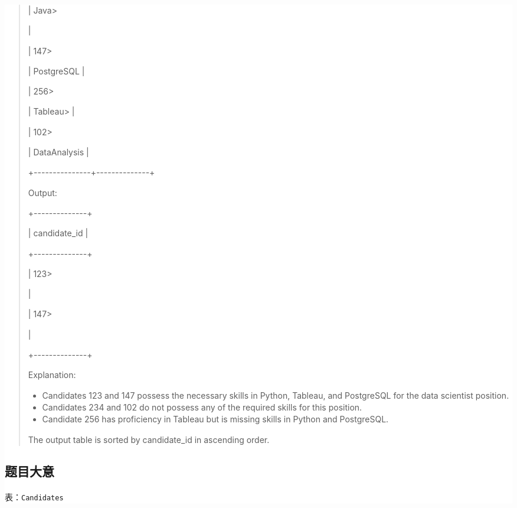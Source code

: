 >    | Java> 
> > 
>  |
> 
> | 147> 
> > 
>    | PostgreSQL   |
> 
> | 256> 
> > 
>    | Tableau> 
>   |
> 
> | 102> 
> > 
>    | DataAnalysis |
> 
> +---------------+--------------+
> 
> Output: 
> 
> +--------------+
> 
> | candidate_id |  
> 
> +--------------+
> 
> | 123> 
> > 
>   |  
> 
> | 147> 
> > 
>   | 
> 
> +--------------+
> 
> Explanation: 
> - Candidates 123 and 147 possess the necessary skills in Python, Tableau, and PostgreSQL for the data scientist position.
> - Candidates 234 and 102 do not possess any of the required skills for this position.
> - Candidate 256 has proficiency in Tableau but is missing skills in Python and PostgreSQL.
> 
> The output table is sorted by candidate_id in ascending order.
> 
> 


## 题目大意

表：`Candidates`
